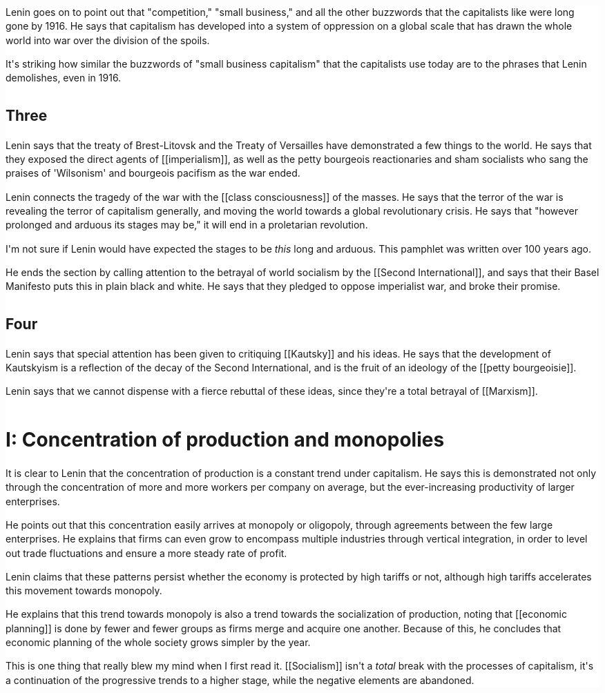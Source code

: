 Lenin goes on to point out that "competition," "small business," and all the other buzzwords that the capitalists like were long gone by 1916. He says that capitalism has developed into a system of oppression on a global scale that has drawn the whole world into war over the division of the spoils. 

It's striking how similar the buzzwords of "small business capitalism" that the capitalists use today are to the phrases that Lenin demolishes, even in 1916. 

## Three
Lenin says that the treaty of Brest-Litovsk and the Treaty of Versailles have demonstrated a few things to the world. He says that they exposed the direct agents of [[imperialism]], as well as the petty bourgeois reactionaries and sham socialists who sang the praises of 'Wilsonism' and bourgeois pacifism as the war ended. 

Lenin connects the tragedy of the war with the [[class consciousness]] of the masses. He says that the terror of the war is revealing the terror of capitalism generally, and moving the world towards a global revolutionary crisis. He says that "however prolonged and arduous its stages may be," it will end in a proletarian revolution. 

I'm not sure if Lenin would have expected the stages to be *this* long and arduous. This pamphlet was written over 100 years ago. 

He ends the section by calling attention to the betrayal of world socialism by the [[Second International]], and says that their Basel Manifesto puts this in plain black and white. He says that they pledged to oppose imperialist war, and broke their promise. 

## Four
Lenin says that special attention has been given to critiquing [[Kautsky]] and his ideas. He says that the development of Kautskyism is a reflection of the decay of the Second International, and is the fruit of an ideology of the [[petty bourgeoisie]]. 

Lenin says that we cannot dispense with a fierce rebuttal of these ideas, since they're a total betrayal of [[Marxism]]. 

# I: Concentration of production and monopolies
It is clear to Lenin that the concentration of production is a constant trend under capitalism. He says this is demonstrated not only through the concentration of more and more workers per company on average, but the ever-increasing productivity of larger enterprises. 

He points out that this concentration easily arrives at monopoly or oligopoly, through agreements between the few large enterprises. He explains that firms can even grow to encompass multiple industries through vertical integration, in order to level out trade fluctuations and ensure a more steady rate of profit. 

Lenin claims that these patterns persist whether the economy is protected by high tariffs or not, although high tariffs accelerates this movement towards monopoly. 

He explains that this trend towards monopoly is also a trend towards the socialization of production, noting that [[economic planning]] is done by fewer and fewer groups as firms merge and acquire one another. Because of this, he concludes that economic planning of the whole society grows simpler by the year. 

This is one thing that really blew my mind when I first read it. [[Socialism]] isn't a *total* break with the processes of capitalism, it's a continuation of the progressive trends to a higher stage, while the negative elements are abandoned.

